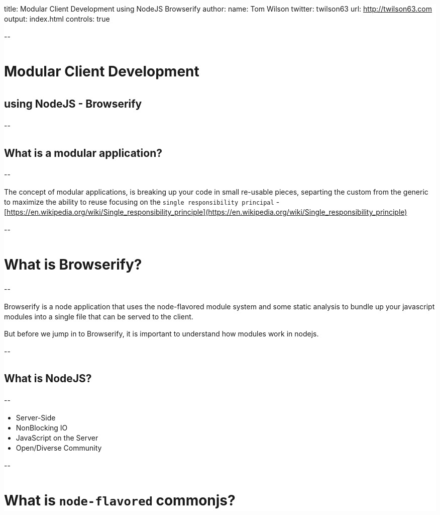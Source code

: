 title: Modular Client Development using NodeJS Browserify
author:
  name: Tom Wilson
  twitter: twilson63
  url: http://twilson63.com
output: index.html
controls: true

--

# Modular Client Development
## using NodeJS - Browserify

--

## What is a modular application?

--

The concept of modular applications, is breaking up your code in small re-usable pieces, separting the custom from 
the generic to maximize the ability to reuse focusing on
the `single responsibility principal` - [https://en.wikipedia.org/wiki/Single_responsibility_principle](https://en.wikipedia.org/wiki/Single_responsibility_principle)

--

# What is Browserify?

--

Browserify is a node application that uses the node-flavored module system and some static analysis to bundle up your javascript modules into a single file that can be served to the client.

But before we jump in to Browserify, it is important to understand how modules work in nodejs.

--

## What is NodeJS?

--

* Server-Side
* NonBlocking IO
* JavaScript on the Server
* Open/Diverse Community

--

# What is `node-flavored` commonjs?
